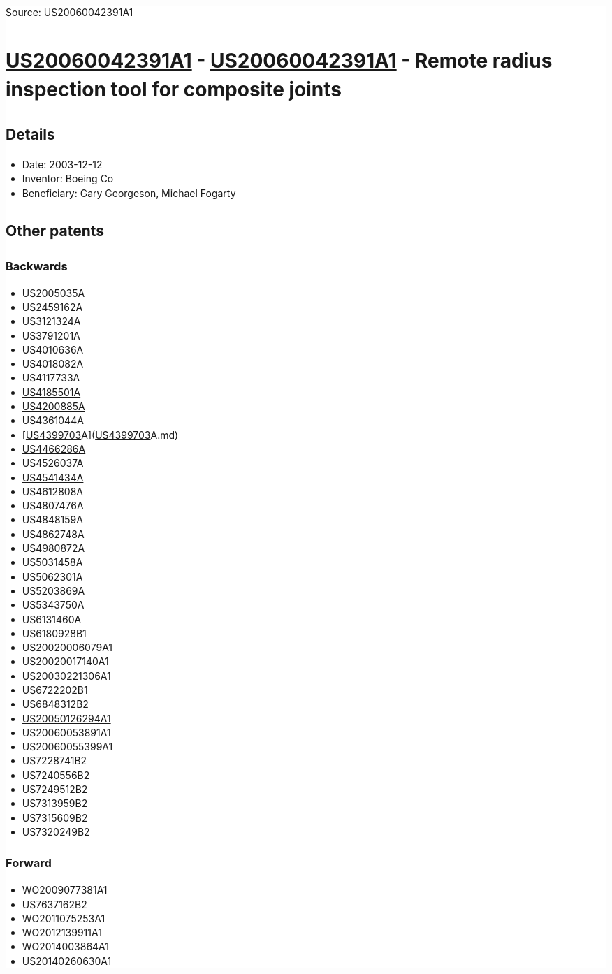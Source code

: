 Source: [US20060042391A1](https://patents.google.com/patent/US20060042391A1)

# [US20060042391A1](US20060042391A1.md) - [US20060042391A1](US20060042391A1.md) - Remote radius inspection tool for composite joints

## Details

* Date: 2003-12-12
* Inventor: Boeing Co
* Beneficiary: Gary Georgeson, Michael Fogarty

## Other patents

### Backwards
 * US2005035A
 * [US2459162A](US2459162A.md)
 * [US3121324A](US3121324A.md)
 * US3791201A
 * US4010636A
 * US4018082A
 * US4117733A
 * [US4185501A](US4185501A.md)
 * [US4200885A](US4200885A.md)
 * US4361044A
 * [[US4399703](US4399703.md)A]([US4399703](US4399703.md)A.md)
 * [US4466286A](US4466286A.md)
 * US4526037A
 * [US4541434A](US4541434A.md)
 * US4612808A
 * US4807476A
 * US4848159A
 * [US4862748A](US4862748A.md)
 * US4980872A
 * US5031458A
 * US5062301A
 * US5203869A
 * US5343750A
 * US6131460A
 * US6180928B1
 * US20020006079A1
 * US20020017140A1
 * US20030221306A1
 * [US6722202B1](US6722202B1.md)
 * US6848312B2
 * [US20050126294A1](US20050126294A1.md)
 * US20060053891A1
 * US20060055399A1
 * US7228741B2
 * US7240556B2
 * US7249512B2
 * US7313959B2
 * US7315609B2
 * US7320249B2
### Forward
 * WO2009077381A1
 * US7637162B2
 * WO2011075253A1
 * WO2012139911A1
 * WO2014003864A1
 * US20140260630A1